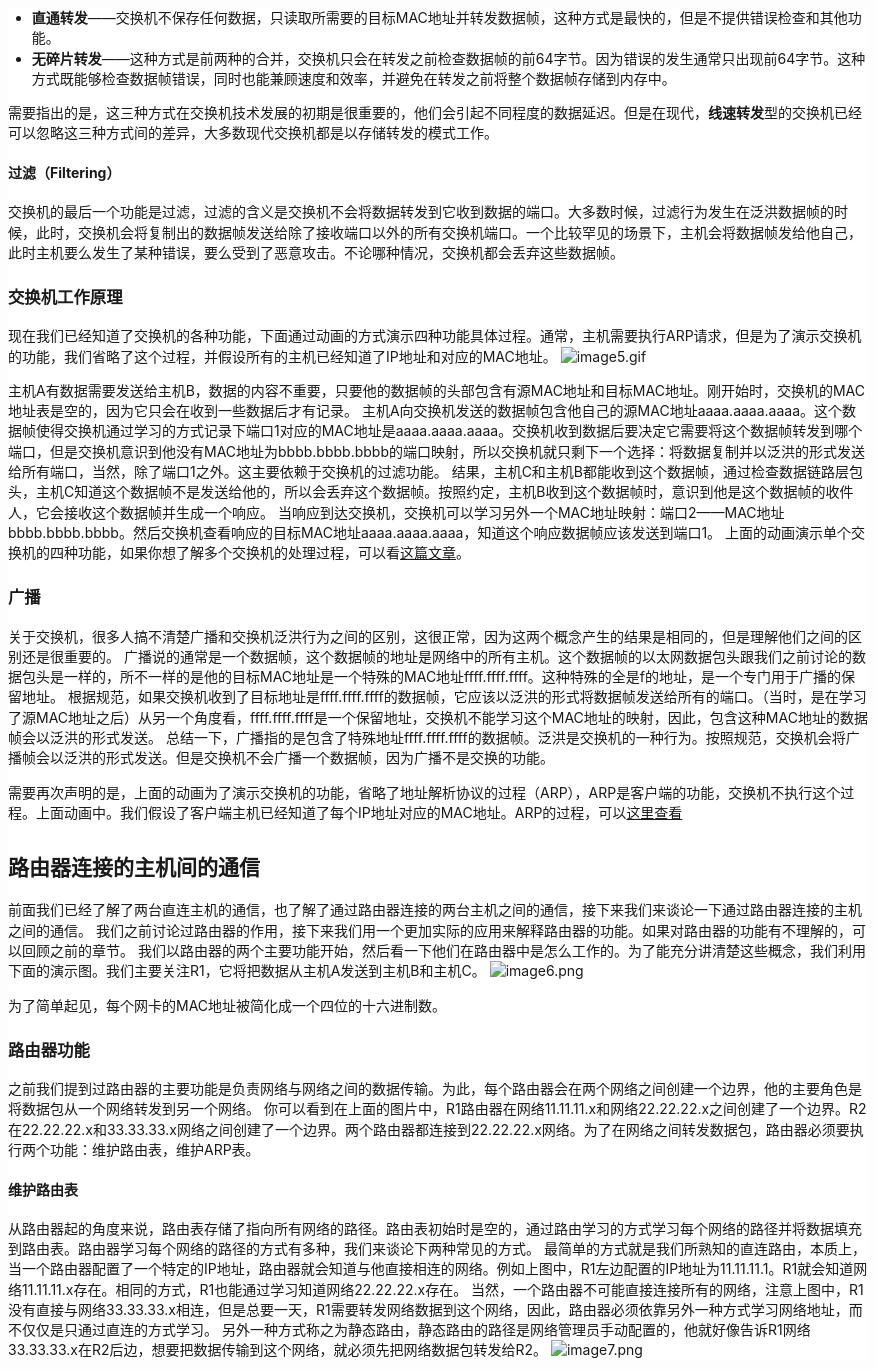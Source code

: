 - **直通转发**——交换机不保存任何数据，只读取所需要的目标MAC地址并转发数据帧，这种方式是最快的，但是不提供错误检查和其他功能。
- **无碎片转发**——这种方式是前两种的合并，交换机只会在转发之前检查数据帧的前64字节。因为错误的发生通常只出现前64字节。这种方式既能够检查数据帧错误，同时也能兼顾速度和效率，并避免在转发之前将整个数据帧存储到内存中。

需要指出的是，这三种方式在交换机技术发展的初期是很重要的，他们会引起不同程度的数据延迟。但是在现代，**线速转发**型的交换机已经可以忽略这三种方式间的差异，大多数现代交换机都是以存储转发的模式工作。
#### 过滤（Filtering）
交换机的最后一个功能是过滤，过滤的含义是交换机不会将数据转发到它收到数据的端口。大多数时候，过滤行为发生在泛洪数据帧的时候，此时，交换机会将复制出的数据帧发送给除了接收端口以外的所有交换机端口。一个比较罕见的场景下，主机会将数据帧发给他自己，此时主机要么发生了某种错误，要么受到了恶意攻击。不论哪种情况，交换机都会丢弃这些数据帧。
### 交换机工作原理
现在我们已经知道了交换机的各种功能，下面通过动画的方式演示四种功能具体过程。通常，主机需要执行ARP请求，但是为了演示交换机的功能，我们省略了这个过程，并假设所有的主机已经知道了IP地址和对应的MAC地址。
![image5.gif](image5.gif)

主机A有数据需要发送给主机B，数据的内容不重要，只要他的数据帧的头部包含有源MAC地址和目标MAC地址。刚开始时，交换机的MAC地址表是空的，因为它只会在收到一些数据后才有记录。
主机A向交换机发送的数据帧包含他自己的源MAC地址aaaa.aaaa.aaaa。这个数据帧使得交换机通过学习的方式记录下端口1对应的MAC地址是aaaa.aaaa.aaaa。交换机收到数据后要决定它需要将这个数据帧转发到哪个端口，但是交换机意识到他没有MAC地址为bbbb.bbbb.bbbb的端口映射，所以交换机就只剩下一个选择：将数据复制并以泛洪的形式发送给所有端口，当然，除了端口1之外。这主要依赖于交换机的过滤功能。
结果，主机C和主机B都能收到这个数据帧，通过检查数据链路层包头，主机C知道这个数据帧不是发送给他的，所以会丢弃这个数据帧。按照约定，主机B收到这个数据帧时，意识到他是这个数据帧的收件人，它会接收这个数据帧并生成一个响应。
当响应到达交换机，交换机可以学习另外一个MAC地址映射：端口2——MAC地址bbbb.bbbb.bbbb。然后交换机查看响应的目标MAC地址aaaa.aaaa.aaaa，知道这个响应数据帧应该发送到端口1。
上面的动画演示单个交换机的四种功能，如果你想了解多个交换机的处理过程，可以看[这篇文章](https://www.practicalnetworking.net/stand-alone/communication-through-multiple-switches/)。
### 广播
关于交换机，很多人搞不清楚广播和交换机泛洪行为之间的区别，这很正常，因为这两个概念产生的结果是相同的，但是理解他们之间的区别还是很重要的。
广播说的通常是一个数据帧，这个数据帧的地址是网络中的所有主机。这个数据帧的以太网数据包头跟我们之前讨论的数据包头是一样的，所不一样的是他的目标MAC地址是一个特殊的MAC地址ffff.ffff.ffff。这种特殊的全是f的地址，是一个专门用于广播的保留地址。
根据规范，如果交换机收到了目标地址是ffff.ffff.ffff的数据帧，它应该以泛洪的形式将数据帧发送给所有的端口。（当时，是在学习了源MAC地址之后）从另一个角度看，ffff.ffff.ffff是一个保留地址，交换机不能学习这个MAC地址的映射，因此，包含这种MAC地址的数据帧会以泛洪的形式发送。
总结一下，广播指的是包含了特殊地址ffff.ffff.ffff的数据帧。泛洪是交换机的一种行为。按照规范，交换机会将广播帧会以泛洪的形式发送。但是交换机不会广播一个数据帧，因为广播不是交换的功能。

需要再次声明的是，上面的动画为了演示交换机的功能，省略了地址解析协议的过程（ARP），ARP是客户端的功能，交换机不执行这个过程。上面动画中。我们假设了客户端主机已经知道了每个IP地址对应的MAC地址。ARP的过程，可以[这里查看](https://www.youtube.com/watch?v=QPi5Nvxaosw)
 
 ## 路由器连接的主机间的通信
前面我们已经了解了两台直连主机的通信，也了解了通过路由器连接的两台主机之间的通信，接下来我们来谈论一下通过路由器连接的主机之间的通信。
我们之前讨论过路由器的作用，接下来我们用一个更加实际的应用来解释路由器的功能。如果对路由器的功能有不理解的，可以回顾之前的章节。
我们以路由器的两个主要功能开始，然后看一下他们在路由器中是怎么工作的。为了能充分讲清楚这些概念，我们利用下面的演示图。我们主要关注R1，它将把数据从主机A发送到主机B和主机C。
![image6.png](image6.png)

为了简单起见，每个网卡的MAC地址被简化成一个四位的十六进制数。
### 路由器功能
之前我们提到过路由器的主要功能是负责网络与网络之间的数据传输。为此，每个路由器会在两个网络之间创建一个边界，他的主要角色是将数据包从一个网络转发到另一个网络。
你可以看到在上面的图片中，R1路由器在网络11.11.11.x和网络22.22.22.x之间创建了一个边界。R2在22.22.22.x和33.33.33.x网络之间创建了一个边界。两个路由器都连接到22.22.22.x网络。为了在网络之间转发数据包，路由器必须要执行两个功能：维护路由表，维护ARP表。

#### 维护路由表
从路由器起的角度来说，路由表存储了指向所有网络的路径。路由表初始时是空的，通过路由学习的方式学习每个网络的路径并将数据填充到路由表。路由器学习每个网络的路径的方式有多种，我们来谈论下两种常见的方式。
最简单的方式就是我们所熟知的直连路由，本质上，当一个路由器配置了一个特定的IP地址，路由器就会知道与他直接相连的网络。例如上图中，R1左边配置的IP地址为11.11.11.1。R1就会知道网络11.11.11.x存在。相同的方式，R1也能通过学习知道网络22.22.22.x存在。
当然，一个路由器不可能直接连接所有的网络，注意上图中，R1没有直接与网络33.33.33.x相连，但是总要一天，R1需要转发网络数据到这个网络，因此，路由器必须依靠另外一种方式学习网络地址，而不仅仅是只通过直连的方式学习。
另外一种方式称之为静态路由，静态路由的路径是网络管理员手动配置的，他就好像告诉R1网络33.33.33.x在R2后边，想要把数据传输到这个网络，就必须先把网络数据包转发给R2。
![image7.png](image7.png)
